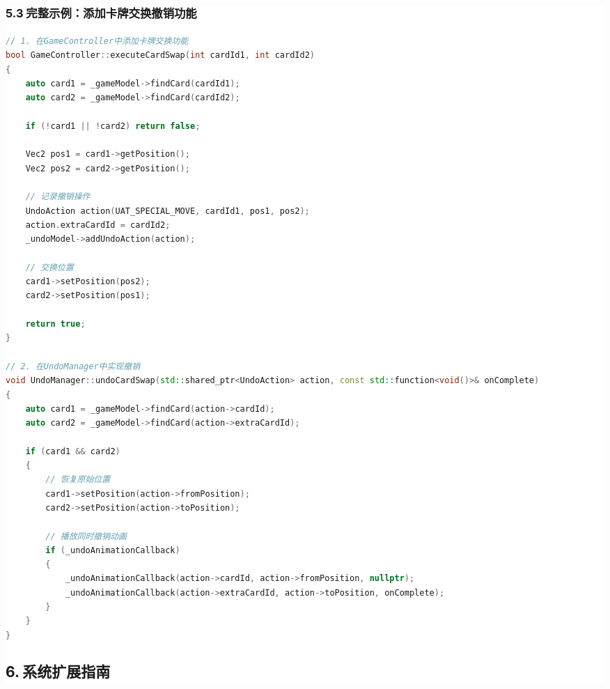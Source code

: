 ### 5.3 完整示例：添加卡牌交换撤销功能

```cpp
// 1. 在GameController中添加卡牌交换功能
bool GameController::executeCardSwap(int cardId1, int cardId2)
{
    auto card1 = _gameModel->findCard(cardId1);
    auto card2 = _gameModel->findCard(cardId2);
    
    if (!card1 || !card2) return false;
    
    Vec2 pos1 = card1->getPosition();
    Vec2 pos2 = card2->getPosition();
    
    // 记录撤销操作
    UndoAction action(UAT_SPECIAL_MOVE, cardId1, pos1, pos2);
    action.extraCardId = cardId2;
    _undoModel->addUndoAction(action);
    
    // 交换位置
    card1->setPosition(pos2);
    card2->setPosition(pos1);
    
    return true;
}

// 2. 在UndoManager中实现撤销
void UndoManager::undoCardSwap(std::shared_ptr<UndoAction> action, const std::function<void()>& onComplete)
{
    auto card1 = _gameModel->findCard(action->cardId);
    auto card2 = _gameModel->findCard(action->extraCardId);
    
    if (card1 && card2)
    {
        // 恢复原始位置
        card1->setPosition(action->fromPosition);
        card2->setPosition(action->toPosition);
        
        // 播放同时撤销动画
        if (_undoAnimationCallback)
        {
            _undoAnimationCallback(action->cardId, action->fromPosition, nullptr);
            _undoAnimationCallback(action->extraCardId, action->toPosition, onComplete);
        }
    }
}
```

## 6. 系统扩展指南
